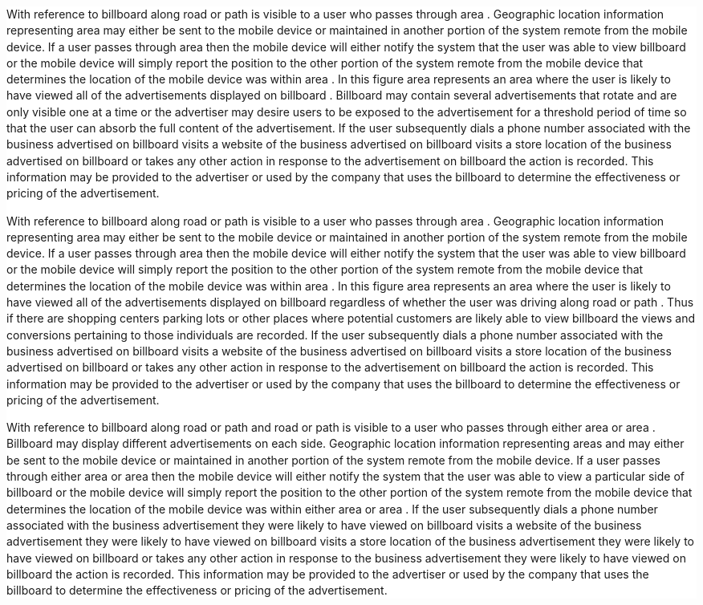 With reference to billboard along road or path is visible to a user who passes through area . Geographic location information representing area may either be sent to the mobile device or maintained in another portion of the system remote from the mobile device. If a user passes through area then the mobile device will either notify the system that the user was able to view billboard or the mobile device will simply report the position to the other portion of the system remote from the mobile device that determines the location of the mobile device was within area . In this figure area represents an area where the user is likely to have viewed all of the advertisements displayed on billboard . Billboard may contain several advertisements that rotate and are only visible one at a time or the advertiser may desire users to be exposed to the advertisement for a threshold period of time so that the user can absorb the full content of the advertisement. If the user subsequently dials a phone number associated with the business advertised on billboard visits a website of the business advertised on billboard visits a store location of the business advertised on billboard or takes any other action in response to the advertisement on billboard the action is recorded. This information may be provided to the advertiser or used by the company that uses the billboard to determine the effectiveness or pricing of the advertisement.

With reference to billboard along road or path is visible to a user who passes through area . Geographic location information representing area may either be sent to the mobile device or maintained in another portion of the system remote from the mobile device. If a user passes through area then the mobile device will either notify the system that the user was able to view billboard or the mobile device will simply report the position to the other portion of the system remote from the mobile device that determines the location of the mobile device was within area . In this figure area represents an area where the user is likely to have viewed all of the advertisements displayed on billboard regardless of whether the user was driving along road or path . Thus if there are shopping centers parking lots or other places where potential customers are likely able to view billboard the views and conversions pertaining to those individuals are recorded. If the user subsequently dials a phone number associated with the business advertised on billboard visits a website of the business advertised on billboard visits a store location of the business advertised on billboard or takes any other action in response to the advertisement on billboard the action is recorded. This information may be provided to the advertiser or used by the company that uses the billboard to determine the effectiveness or pricing of the advertisement.

With reference to billboard along road or path and road or path is visible to a user who passes through either area or area . Billboard may display different advertisements on each side. Geographic location information representing areas and may either be sent to the mobile device or maintained in another portion of the system remote from the mobile device. If a user passes through either area or area then the mobile device will either notify the system that the user was able to view a particular side of billboard or the mobile device will simply report the position to the other portion of the system remote from the mobile device that determines the location of the mobile device was within either area or area . If the user subsequently dials a phone number associated with the business advertisement they were likely to have viewed on billboard visits a website of the business advertisement they were likely to have viewed on billboard visits a store location of the business advertisement they were likely to have viewed on billboard or takes any other action in response to the business advertisement they were likely to have viewed on billboard the action is recorded. This information may be provided to the advertiser or used by the company that uses the billboard to determine the effectiveness or pricing of the advertisement.

